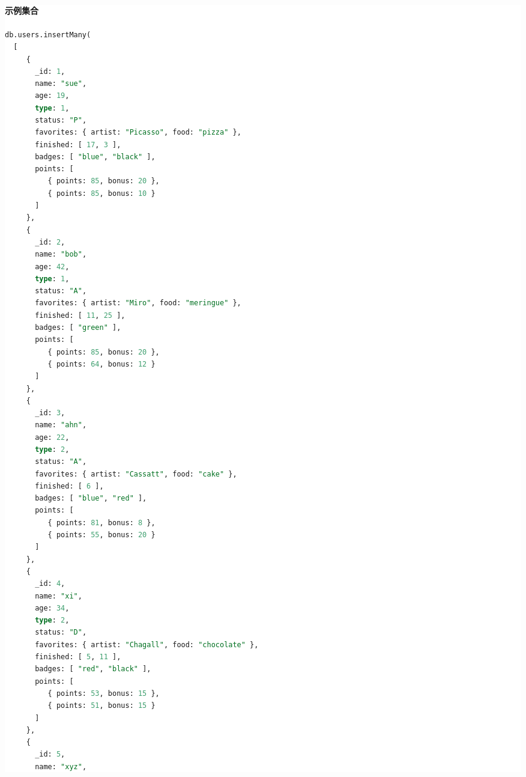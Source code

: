 #### 示例集合

```sql
db.users.insertMany(
  [
     {
       _id: 1,
       name: "sue",
       age: 19,
       type: 1,
       status: "P",
       favorites: { artist: "Picasso", food: "pizza" },
       finished: [ 17, 3 ],
       badges: [ "blue", "black" ],
       points: [
          { points: 85, bonus: 20 },
          { points: 85, bonus: 10 }
       ]
     },
     {
       _id: 2,
       name: "bob",
       age: 42,
       type: 1,
       status: "A",
       favorites: { artist: "Miro", food: "meringue" },
       finished: [ 11, 25 ],
       badges: [ "green" ],
       points: [
          { points: 85, bonus: 20 },
          { points: 64, bonus: 12 }
       ]
     },
     {
       _id: 3,
       name: "ahn",
       age: 22,
       type: 2,
       status: "A",
       favorites: { artist: "Cassatt", food: "cake" },
       finished: [ 6 ],
       badges: [ "blue", "red" ],
       points: [
          { points: 81, bonus: 8 },
          { points: 55, bonus: 20 }
       ]
     },
     {
       _id: 4,
       name: "xi",
       age: 34,
       type: 2,
       status: "D",
       favorites: { artist: "Chagall", food: "chocolate" },
       finished: [ 5, 11 ],
       badges: [ "red", "black" ],
       points: [
          { points: 53, bonus: 15 },
          { points: 51, bonus: 15 }
       ]
     },
     {
       _id: 5,
       name: "xyz",
```